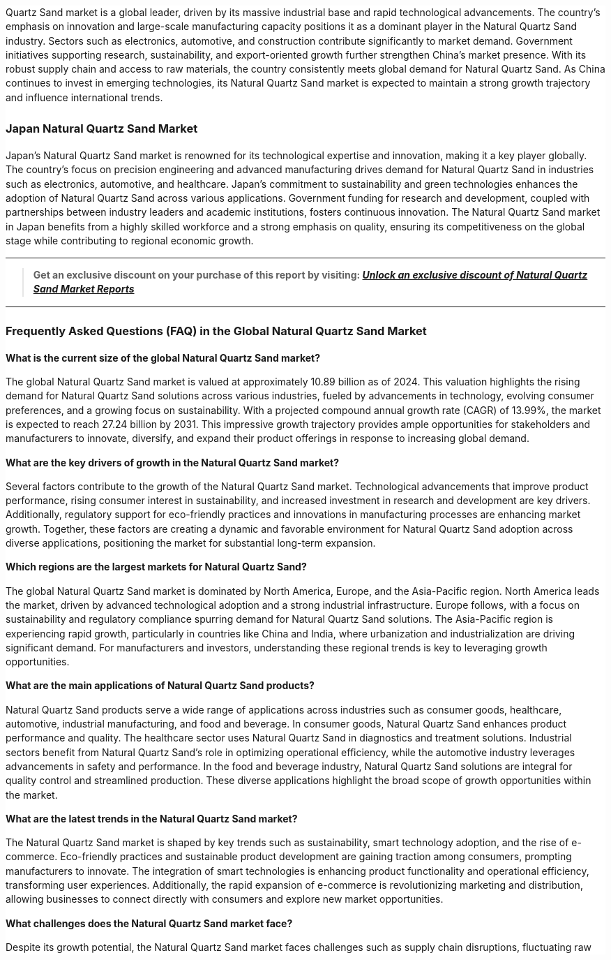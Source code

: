 Quartz Sand market is a global leader, driven by its massive industrial base and rapid technological advancements. The country&rsquo;s emphasis on innovation and large-scale manufacturing capacity positions it as a dominant player in the Natural Quartz Sand industry. Sectors such as electronics, automotive, and construction contribute significantly to market demand. Government initiatives supporting research, sustainability, and export-oriented growth further strengthen China&rsquo;s market presence. With its robust supply chain and access to raw materials, the country consistently meets global demand for Natural Quartz Sand. As China continues to invest in emerging technologies, its Natural Quartz Sand market is expected to maintain a strong growth trajectory and influence international trends.</p><h3>Japan Natural Quartz Sand Market</h3><p>Japan&rsquo;s Natural Quartz Sand market is renowned for its technological expertise and innovation, making it a key player globally. The country&rsquo;s focus on precision engineering and advanced manufacturing drives demand for Natural Quartz Sand in industries such as electronics, automotive, and healthcare. Japan&rsquo;s commitment to sustainability and green technologies enhances the adoption of Natural Quartz Sand across various applications. Government funding for research and development, coupled with partnerships between industry leaders and academic institutions, fosters continuous innovation. The Natural Quartz Sand market in Japan benefits from a highly skilled workforce and a strong emphasis on quality, ensuring its competitiveness on the global stage while contributing to regional economic growth.</p><hr /><blockquote><p><strong>Get an exclusive discount on your purchase of this report by visiting: <em><a href="://marketresearchpulse.com/ask-for-discount/52177?utm_source=Github&amp;utm_medium=021">Unlock an exclusive discount of Natural Quartz Sand Market Reports</a></em>&nbsp;</strong></p></blockquote><hr /><h3>Frequently Asked Questions (FAQ) in the Global Natural Quartz Sand Market</h3><p><strong>What is the current size of the global Natural Quartz Sand market?</strong></p><p>The global Natural Quartz Sand market is valued at approximately 10.89 billion as of 2024. This valuation highlights the rising demand for Natural Quartz Sand solutions across various industries, fueled by advancements in technology, evolving consumer preferences, and a growing focus on sustainability. With a projected compound annual growth rate (CAGR) of 13.99%, the market is expected to reach 27.24 billion by 2031. This impressive growth trajectory provides ample opportunities for stakeholders and manufacturers to innovate, diversify, and expand their product offerings in response to increasing global demand.</p><p><strong>What are the key drivers of growth in the Natural Quartz Sand market?</strong></p><p>Several factors contribute to the growth of the Natural Quartz Sand market. Technological advancements that improve product performance, rising consumer interest in sustainability, and increased investment in research and development are key drivers. Additionally, regulatory support for eco-friendly practices and innovations in manufacturing processes are enhancing market growth. Together, these factors are creating a dynamic and favorable environment for Natural Quartz Sand adoption across diverse applications, positioning the market for substantial long-term expansion.</p><p><strong>Which regions are the largest markets for Natural Quartz Sand?</strong></p><p>The global Natural Quartz Sand market is dominated by North America, Europe, and the Asia-Pacific region. North America leads the market, driven by advanced technological adoption and a strong industrial infrastructure. Europe follows, with a focus on sustainability and regulatory compliance spurring demand for Natural Quartz Sand solutions. The Asia-Pacific region is experiencing rapid growth, particularly in countries like China and India, where urbanization and industrialization are driving significant demand. For manufacturers and investors, understanding these regional trends is key to leveraging growth opportunities.</p><p><strong>What are the main applications of Natural Quartz Sand products?</strong></p><p>Natural Quartz Sand products serve a wide range of applications across industries such as consumer goods, healthcare, automotive, industrial manufacturing, and food and beverage. In consumer goods, Natural Quartz Sand enhances product performance and quality. The healthcare sector uses Natural Quartz Sand in diagnostics and treatment solutions. Industrial sectors benefit from Natural Quartz Sand&rsquo;s role in optimizing operational efficiency, while the automotive industry leverages advancements in safety and performance. In the food and beverage industry, Natural Quartz Sand solutions are integral for quality control and streamlined production. These diverse applications highlight the broad scope of growth opportunities within the market.</p><p><strong>What are the latest trends in the Natural Quartz Sand market?</strong></p><p>The Natural Quartz Sand market is shaped by key trends such as sustainability, smart technology adoption, and the rise of e-commerce. Eco-friendly practices and sustainable product development are gaining traction among consumers, prompting manufacturers to innovate. The integration of smart technologies is enhancing product functionality and operational efficiency, transforming user experiences. Additionally, the rapid expansion of e-commerce is revolutionizing marketing and distribution, allowing businesses to connect directly with consumers and explore new market opportunities.</p><p><strong>What challenges does the Natural Quartz Sand market face?</strong></p><p>Despite its growth potential, the Natural Quartz Sand market faces challenges such as supply chain disruptions, fluctuating raw